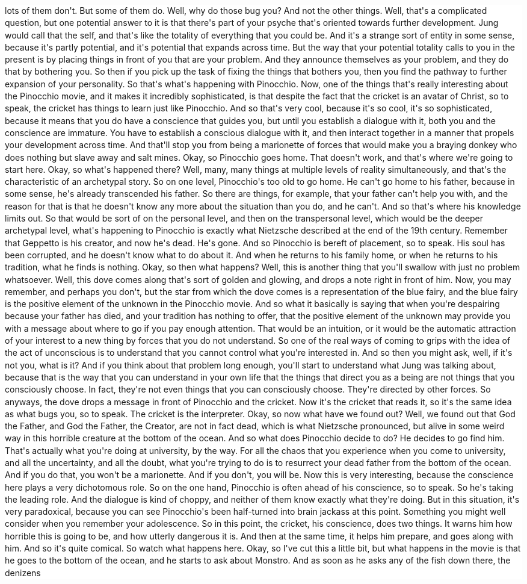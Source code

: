lots of them don't. But some of them do. Well, why do those bug you? And not the other things. Well, that's a complicated question, but one potential answer to it is that there's part of your psyche that's oriented towards further development. Jung would call that the self, and that's like the totality of everything that you could be. And it's a strange sort of entity in some sense, because it's partly potential, and it's potential that expands across time. But the way that your potential totality calls to you in the present is by placing things in front of you that are your problem. And they announce themselves as your problem, and they do that by bothering you. So then if you pick up the task of fixing the things that bothers you, then you find the pathway to further expansion of your personality. So that's what's happening with Pinocchio. Now, one of the things that's really interesting about the Pinocchio movie, and it makes it incredibly sophisticated, is that despite the fact that the cricket is an avatar of Christ, so to speak, the cricket has things to learn just like Pinocchio. And so that's very cool, because it's so cool, it's so sophisticated, because it means that you do have a conscience that guides you, but until you establish a dialogue with it, both you and the conscience are immature. You have to establish a conscious dialogue with it, and then interact together in a manner that propels your development across time. And that'll stop you from being a marionette of forces that would make you a braying donkey who does nothing but slave away and salt mines. Okay, so Pinocchio goes home. That doesn't work, and that's where we're going to start here. Okay, so what's happened there? Well, many, many things at multiple levels of reality simultaneously, and that's the characteristic of an archetypal story. So on one level, Pinocchio's too old to go home. He can't go home to his father, because in some sense, he's already transcended his father. So there are things, for example, that your father can't help you with, and the reason for that is that he doesn't know any more about the situation than you do, and he can't. And so that's where his knowledge limits out. So that would be sort of on the personal level, and then on the transpersonal level, which would be the deeper archetypal level, what's happening to Pinocchio is exactly what Nietzsche described at the end of the 19th century. Remember that Geppetto is his creator, and now he's dead. He's gone. And so Pinocchio is bereft of placement, so to speak. His soul has been corrupted, and he doesn't know what to do about it. And when he returns to his family home, or when he returns to his tradition, what he finds is nothing. Okay, so then what happens? Well, this is another thing that you'll swallow with just no problem whatsoever. Well, this dove comes along that's sort of golden and glowing, and drops a note right in front of him. Now, you may remember, and perhaps you don't, but the star from which the dove comes is a representation of the blue fairy, and the blue fairy is the positive element of the unknown in the Pinocchio movie. And so what it basically is saying that when you're despairing because your father has died, and your tradition has nothing to offer, that the positive element of the unknown may provide you with a message about where to go if you pay enough attention. That would be an intuition, or it would be the automatic attraction of your interest to a new thing by forces that you do not understand. So one of the real ways of coming to grips with the idea of the act of unconscious is to understand that you cannot control what you're interested in. And so then you might ask, well, if it's not you, what is it? And if you think about that problem long enough, you'll start to understand what Jung was talking about, because that is the way that you can understand in your own life that the things that direct you as a being are not things that you consciously choose. In fact, they're not even things that you can consciously choose. They're directed by other forces. So anyways, the dove drops a message in front of Pinocchio and the cricket. Now it's the cricket that reads it, so it's the same idea as what bugs you, so to speak. The cricket is the interpreter. Okay, so now what have we found out? Well, we found out that God the Father, and God the Father, the Creator, are not in fact dead, which is what Nietzsche pronounced, but alive in some weird way in this horrible creature at the bottom of the ocean. And so what does Pinocchio decide to do? He decides to go find him. That's actually what you're doing at university, by the way. For all the chaos that you experience when you come to university, and all the uncertainty, and all the doubt, what you're trying to do is to resurrect your dead father from the bottom of the ocean. And if you do that, you won't be a marionette. And if you don't, you will be. Now this is very interesting, because the conscience here plays a very dichotomous role. So on the one hand, Pinocchio is often ahead of his conscience, so to speak. So he's taking the leading role. And the dialogue is kind of choppy, and neither of them know exactly what they're doing. But in this situation, it's very paradoxical, because you can see Pinocchio's been half-turned into brain jackass at this point. Something you might well consider when you remember your adolescence. So in this point, the cricket, his conscience, does two things. It warns him how horrible this is going to be, and how utterly dangerous it is. And then at the same time, it helps him prepare, and goes along with him. And so it's quite comical. So watch what happens here. Okay, so I've cut this a little bit, but what happens in the movie is that he goes to the bottom of the ocean, and he starts to ask about Monstro. And as soon as he asks any of the fish down there, the denizens